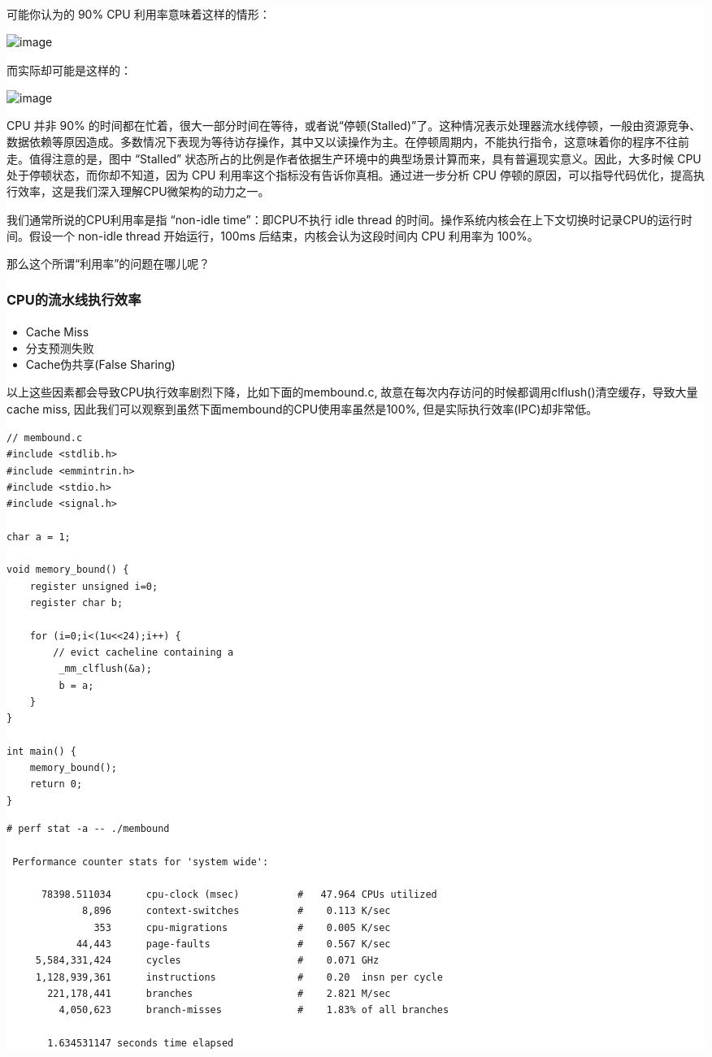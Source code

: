 可能你认为的 90% CPU 利用率意味着这样的情形：

![image](http://www.brendangregg.com/blog/images/2017/cpubusyidle.png)

而实际却可能是这样的：

![image](http://www.brendangregg.com/blog/images/2017/cpubusystalledidle.png)

CPU 并非 90% 的时间都在忙着，很大一部分时间在等待，或者说“停顿(Stalled)”了。这种情况表示处理器流水线停顿，一般由资源竞争、数据依赖等原因造成。多数情况下表现为等待访存操作，其中又以读操作为主。在停顿周期内，不能执行指令，这意味着你的程序不往前走。值得注意的是，图中 “Stalled” 状态所占的比例是作者依据生产环境中的典型场景计算而来，具有普遍现实意义。因此，大多时候 CPU 处于停顿状态，而你却不知道，因为 CPU 利用率这个指标没有告诉你真相。通过进一步分析 CPU 停顿的原因，可以指导代码优化，提高执行效率，这是我们深入理解CPU微架构的动力之一。

我们通常所说的CPU利用率是指 “non-idle time”：即CPU不执行 idle thread 的时间。操作系统内核会在上下文切换时记录CPU的运行时间。假设一个 non-idle thread 开始运行，100ms 后结束，内核会认为这段时间内 CPU 利用率为 100%。

那么这个所谓“利用率”的问题在哪儿呢？

### CPU的流水线执行效率

* Cache Miss
* 分支预测失败
* Cache伪共享(False Sharing)

以上这些因素都会导致CPU执行效率剧烈下降，比如下面的membound.c, 故意在每次内存访问的时候都调用clflush()清空缓存，导致大量cache miss, 因此我们可以观察到虽然下面membound的CPU使用率虽然是100%, 但是实际执行效率(IPC)却非常低。

```
// membound.c
#include <stdlib.h>
#include <emmintrin.h>
#include <stdio.h>
#include <signal.h>

char a = 1;

void memory_bound() {
    register unsigned i=0;
    register char b;

    for (i=0;i<(1u<<24);i++) {
        // evict cacheline containing a
         _mm_clflush(&a);
         b = a;
    }
}

int main() {
    memory_bound();
    return 0;
}
```

```
# perf stat -a -- ./membound

 Performance counter stats for 'system wide':

      78398.511034      cpu-clock (msec)          #   47.964 CPUs utilized
             8,896      context-switches          #    0.113 K/sec
               353      cpu-migrations            #    0.005 K/sec
            44,443      page-faults               #    0.567 K/sec
     5,584,331,424      cycles                    #    0.071 GHz
     1,128,939,361      instructions              #    0.20  insn per cycle
       221,178,441      branches                  #    2.821 M/sec
         4,050,623      branch-misses             #    1.83% of all branches

       1.634531147 seconds time elapsed
```
